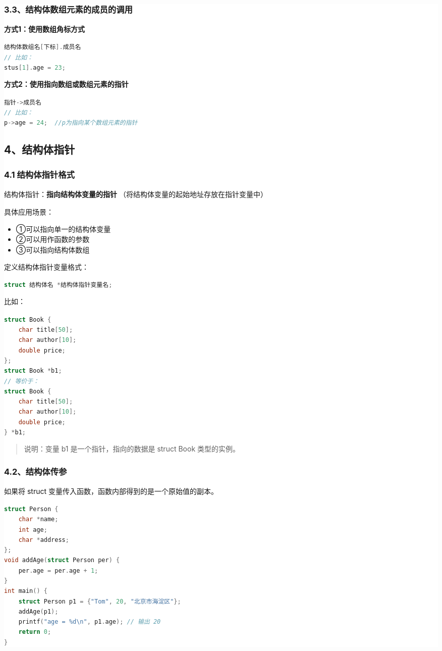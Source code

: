 ### 3.3、结构体数组元素的成员的调用

**方式1：使用数组角标方式**
```c
结构体数组名[下标].成员名
// 比如：
stus[1].age = 23;
```
**方式2：使用指向数组或数组元素的指针**
```c
指针->成员名
// 比如：
p->age = 24;  //p为指向某个数组元素的指针
```

## 4、结构体指针

### 4.1 结构体指针格式

结构体指针：**指向结构体变量的指针** （将结构体变量的起始地址存放在指针变量中）

具体应用场景：
- ①可以指向单一的结构体变量  
- ②可以用作函数的参数 
- ③可以指向结构体数组

定义结构体指针变量格式：
```c
struct 结构体名 *结构体指针变量名;
```
比如：
```c
struct Book {
    char title[50];
    char author[10];
    double price;
};
struct Book *b1;
// 等价于：
struct Book {
    char title[50];
    char author[10];
    double price;
} *b1;
```
> 说明：变量 b1 是一个指针，指向的数据是 struct Book 类型的实例。

### 4.2、结构体传参

如果将 struct 变量传入函数，函数内部得到的是一个原始值的副本。
```c
struct Person {
    char *name;
    int age;
    char *address;
};
void addAge(struct Person per) {
    per.age = per.age + 1;
}
int main() {
    struct Person p1 = {"Tom", 20, "北京市海淀区"};
    addAge(p1);
    printf("age = %d\n", p1.age); // 输出 20
    return 0;
}
```